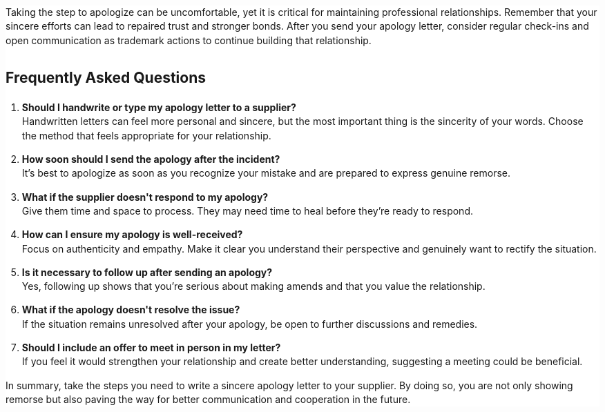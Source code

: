 Taking the step to apologize can be uncomfortable, yet it is critical for maintaining professional relationships. Remember that your sincere efforts can lead to repaired trust and stronger bonds. After you send your apology letter, consider regular check-ins and open communication as trademark actions to continue building that relationship.

## Frequently Asked Questions

1. **Should I handwrite or type my apology letter to a supplier?**  
   Handwritten letters can feel more personal and sincere, but the most important thing is the sincerity of your words. Choose the method that feels appropriate for your relationship.

2. **How soon should I send the apology after the incident?**  
   It’s best to apologize as soon as you recognize your mistake and are prepared to express genuine remorse.

3. **What if the supplier doesn't respond to my apology?**  
   Give them time and space to process. They may need time to heal before they’re ready to respond.

4. **How can I ensure my apology is well-received?**  
   Focus on authenticity and empathy. Make it clear you understand their perspective and genuinely want to rectify the situation.

5. **Is it necessary to follow up after sending an apology?**  
   Yes, following up shows that you’re serious about making amends and that you value the relationship.

6. **What if the apology doesn't resolve the issue?**  
   If the situation remains unresolved after your apology, be open to further discussions and remedies.

7. **Should I include an offer to meet in person in my letter?**  
   If you feel it would strengthen your relationship and create better understanding, suggesting a meeting could be beneficial.

In summary, take the steps you need to write a sincere apology letter to your supplier. By doing so, you are not only showing remorse but also paving the way for better communication and cooperation in the future.
